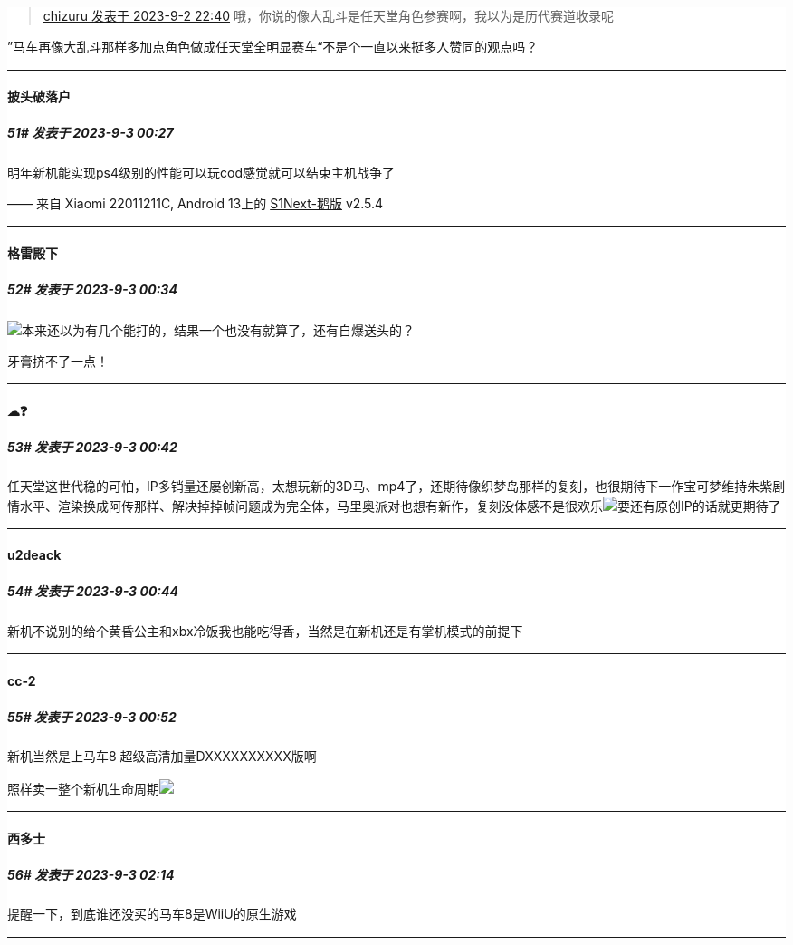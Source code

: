 <blockquote><a href="httphttps://bbs.saraba1st.com/2b/forum.php?mod=redirect&amp;goto=findpost&amp;pid=62272003&amp;ptid=2151055" target="_blank">chizuru 发表于 2023-9-2 22:40</a>
哦，你说的像大乱斗是任天堂角色参赛啊，我以为是历代赛道收录呢</blockquote>
”马车再像大乱斗那样多加点角色做成任天堂全明显赛车“不是个一直以来挺多人赞同的观点吗？

*****

####  披头破落户  
##### 51#       发表于 2023-9-3 00:27

明年新机能实现ps4级别的性能可以玩cod感觉就可以结束主机战争了

—— 来自 Xiaomi 22011211C, Android 13上的 [S1Next-鹅版](https://github.com/ykrank/S1-Next/releases) v2.5.4

*****

####  格雷殿下  
##### 52#       发表于 2023-9-3 00:34

<img src="https://static.saraba1st.com/image/smiley/face2017/037.png" referrerpolicy="no-referrer">本来还以为有几个能打的，结果一个也没有就算了，还有自爆送头的？

牙膏挤不了一点！

*****

####  ☁❓  
##### 53#       发表于 2023-9-3 00:42

任天堂这世代稳的可怕，IP多销量还屡创新高，太想玩新的3D马、mp4了，还期待像织梦岛那样的复刻，也很期待下一作宝可梦维持朱紫剧情水平、渲染换成阿传那样、解决掉掉帧问题成为完全体，马里奥派对也想有新作，复刻没体感不是很欢乐<img src="https://static.saraba1st.com/image/smiley/face2017/071.png" referrerpolicy="no-referrer">要还有原创IP的话就更期待了

*****

####  u2deack  
##### 54#       发表于 2023-9-3 00:44

新机不说别的给个黄昏公主和xbx冷饭我也能吃得香，当然是在新机还是有掌机模式的前提下

*****

####  cc-2  
##### 55#       发表于 2023-9-3 00:52

新机当然是上马车8 超级高清加量DXXXXXXXXXX版啊

照样卖一整个新机生命周期<img src="https://static.saraba1st.com/image/smiley/face2017/072.png" referrerpolicy="no-referrer">

*****

####  西多士  
##### 56#       发表于 2023-9-3 02:14

提醒一下，到底谁还没买的马车8是WiiU的原生游戏

*****
